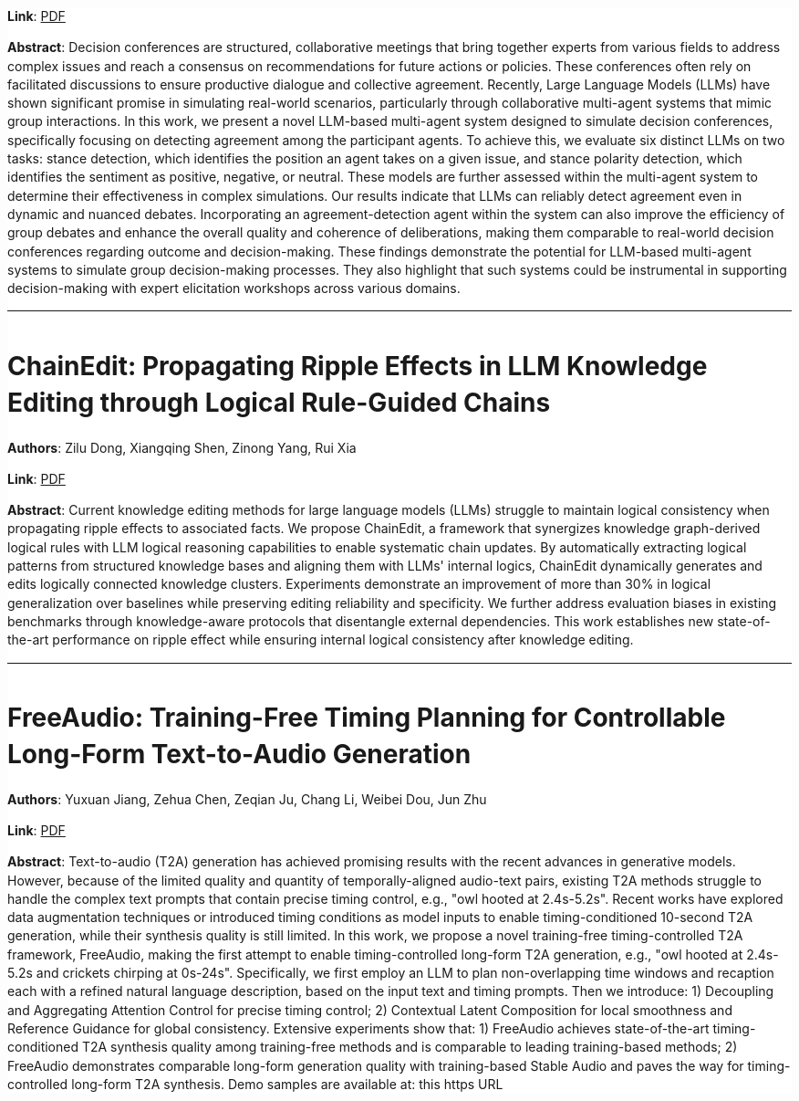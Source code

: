 **Link**: [PDF](https://arxiv.org/pdf/2507.08440)  

**Abstract**: Decision conferences are structured, collaborative meetings that bring together experts from various fields to address complex issues and reach a consensus on recommendations for future actions or policies. These conferences often rely on facilitated discussions to ensure productive dialogue and collective agreement. Recently, Large Language Models (LLMs) have shown significant promise in simulating real-world scenarios, particularly through collaborative multi-agent systems that mimic group interactions. In this work, we present a novel LLM-based multi-agent system designed to simulate decision conferences, specifically focusing on detecting agreement among the participant agents. To achieve this, we evaluate six distinct LLMs on two tasks: stance detection, which identifies the position an agent takes on a given issue, and stance polarity detection, which identifies the sentiment as positive, negative, or neutral. These models are further assessed within the multi-agent system to determine their effectiveness in complex simulations. Our results indicate that LLMs can reliably detect agreement even in dynamic and nuanced debates. Incorporating an agreement-detection agent within the system can also improve the efficiency of group debates and enhance the overall quality and coherence of deliberations, making them comparable to real-world decision conferences regarding outcome and decision-making. These findings demonstrate the potential for LLM-based multi-agent systems to simulate group decision-making processes. They also highlight that such systems could be instrumental in supporting decision-making with expert elicitation workshops across various domains. 

---
# ChainEdit: Propagating Ripple Effects in LLM Knowledge Editing through Logical Rule-Guided Chains 

**Authors**: Zilu Dong, Xiangqing Shen, Zinong Yang, Rui Xia  

**Link**: [PDF](https://arxiv.org/pdf/2507.08427)  

**Abstract**: Current knowledge editing methods for large language models (LLMs) struggle to maintain logical consistency when propagating ripple effects to associated facts. We propose ChainEdit, a framework that synergizes knowledge graph-derived logical rules with LLM logical reasoning capabilities to enable systematic chain updates. By automatically extracting logical patterns from structured knowledge bases and aligning them with LLMs' internal logics, ChainEdit dynamically generates and edits logically connected knowledge clusters. Experiments demonstrate an improvement of more than 30% in logical generalization over baselines while preserving editing reliability and specificity. We further address evaluation biases in existing benchmarks through knowledge-aware protocols that disentangle external dependencies. This work establishes new state-of-the-art performance on ripple effect while ensuring internal logical consistency after knowledge editing. 

---
# FreeAudio: Training-Free Timing Planning for Controllable Long-Form Text-to-Audio Generation 

**Authors**: Yuxuan Jiang, Zehua Chen, Zeqian Ju, Chang Li, Weibei Dou, Jun Zhu  

**Link**: [PDF](https://arxiv.org/pdf/2507.08557)  

**Abstract**: Text-to-audio (T2A) generation has achieved promising results with the recent advances in generative models. However, because of the limited quality and quantity of temporally-aligned audio-text pairs, existing T2A methods struggle to handle the complex text prompts that contain precise timing control, e.g., "owl hooted at 2.4s-5.2s". Recent works have explored data augmentation techniques or introduced timing conditions as model inputs to enable timing-conditioned 10-second T2A generation, while their synthesis quality is still limited. In this work, we propose a novel training-free timing-controlled T2A framework, FreeAudio, making the first attempt to enable timing-controlled long-form T2A generation, e.g., "owl hooted at 2.4s-5.2s and crickets chirping at 0s-24s". Specifically, we first employ an LLM to plan non-overlapping time windows and recaption each with a refined natural language description, based on the input text and timing prompts. Then we introduce: 1) Decoupling and Aggregating Attention Control for precise timing control; 2) Contextual Latent Composition for local smoothness and Reference Guidance for global consistency. Extensive experiments show that: 1) FreeAudio achieves state-of-the-art timing-conditioned T2A synthesis quality among training-free methods and is comparable to leading training-based methods; 2) FreeAudio demonstrates comparable long-form generation quality with training-based Stable Audio and paves the way for timing-controlled long-form T2A synthesis. Demo samples are available at: this https URL 